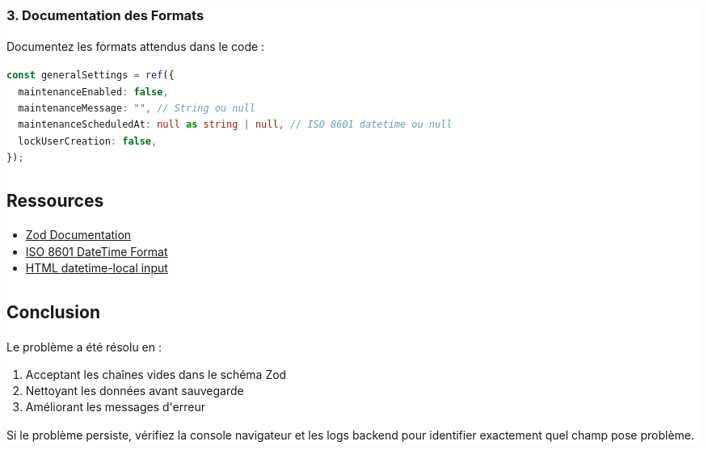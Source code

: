 ### 3. Documentation des Formats

Documentez les formats attendus dans le code :

```typescript
const generalSettings = ref({
  maintenanceEnabled: false,
  maintenanceMessage: "", // String ou null
  maintenanceScheduledAt: null as string | null, // ISO 8601 datetime ou null
  lockUserCreation: false,
});
```

## Ressources

- [Zod Documentation](https://zod.dev/)
- [ISO 8601 DateTime Format](https://en.wikipedia.org/wiki/ISO_8601)
- [HTML datetime-local input](https://developer.mozilla.org/en-US/docs/Web/HTML/Element/input/datetime-local)

## Conclusion

Le problème a été résolu en :

1. Acceptant les chaînes vides dans le schéma Zod
2. Nettoyant les données avant sauvegarde
3. Améliorant les messages d'erreur

Si le problème persiste, vérifiez la console navigateur et les logs backend pour identifier exactement quel champ pose problème.

